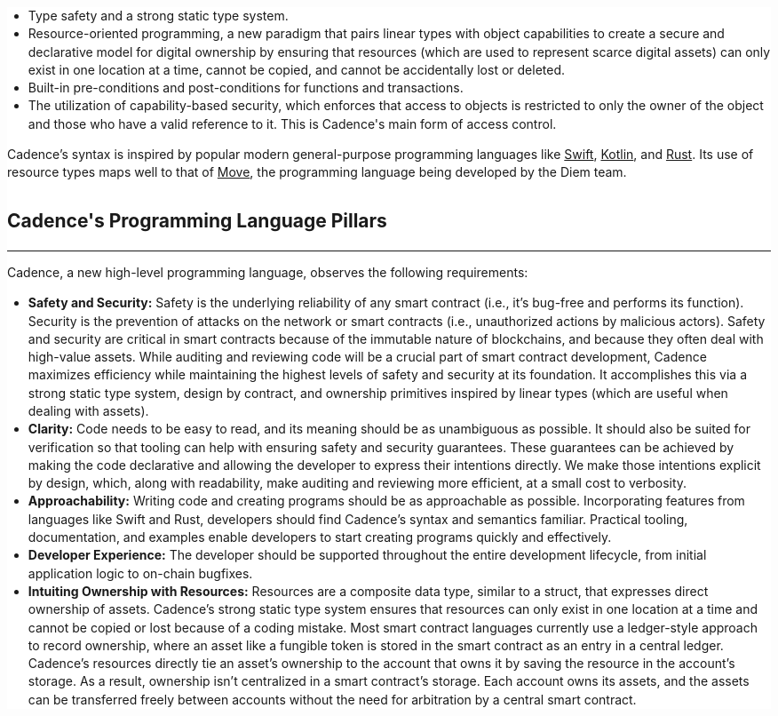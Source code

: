 * Type safety and a strong static type system.
* Resource-oriented programming, a new paradigm that pairs linear types with object capabilities
  to create a secure and declarative model for digital ownership by ensuring that resources (which are used to represent scarce digital assets)
  can only exist in one location at a time, cannot be copied, and cannot be accidentally lost or deleted.
* Built-in pre-conditions and post-conditions for functions and transactions.
* The utilization of capability-based security, which enforces that access to objects
  is restricted to only the owner of the object and those who have a valid reference to it.
  This is Cadence's main form of access control.

Cadence’s syntax is inspired by popular modern general-purpose programming languages
like [Swift](https://developer.apple.com/swift/), [Kotlin](https://kotlinlang.org/), and [Rust](https://www.rust-lang.org/).
Its use of resource types maps well to that of [Move](https://medium.com/coinmonks/overview-of-move-programming-language-a860ffd8f55d),
the programming language being developed by the Diem team.

## Cadence's Programming Language Pillars[​](#cadences-programming-language-pillars "Direct link to Cadence's Programming Language Pillars")

---

Cadence, a new high-level programming language, observes the following requirements:

* **Safety and Security:** Safety is the underlying reliability of any smart contract (i.e., it’s bug-free and performs its function).
  Security is the prevention of attacks on the network or smart contracts (i.e., unauthorized actions by malicious actors).
  Safety and security are critical in smart contracts because of the immutable nature of blockchains,
  and because they often deal with high-value assets. While auditing and reviewing code will be a crucial part of smart contract development,
  Cadence maximizes efficiency while maintaining the highest levels of safety and security at its foundation.
  It accomplishes this via a strong static type system, design by contract, and ownership primitives inspired by linear types (which are useful when dealing with assets).
* **Clarity:** Code needs to be easy to read, and its meaning should be as unambiguous as possible.
  It should also be suited for verification so that tooling can help with ensuring safety and security guarantees.
  These guarantees can be achieved by making the code declarative and allowing the developer to express their intentions directly.
  We make those intentions explicit by design, which, along with readability, make auditing and reviewing more efficient, at a small cost to verbosity.
* **Approachability:** Writing code and creating programs should be as approachable as possible.
  Incorporating features from languages like Swift and Rust, developers should find Cadence’s syntax and semantics familiar.
  Practical tooling, documentation, and examples enable developers to start creating programs quickly and effectively.
* **Developer Experience:** The developer should be supported throughout the entire development lifecycle, from initial application logic to on-chain bugfixes.
* **Intuiting Ownership with Resources:** Resources are a composite data type, similar to a struct, that expresses direct ownership of assets.
  Cadence’s strong static type system ensures that resources can only exist in one location at a time and cannot be copied or lost because of a coding mistake.
  Most smart contract languages currently use a ledger-style approach to record ownership,
  where an asset like a fungible token is stored in the smart contract as an entry in a central ledger.
  Cadence’s resources directly tie an asset’s ownership to the account that owns it by saving the resource in the account’s storage.
  As a result, ownership isn’t centralized in a smart contract’s storage. Each account owns its assets,
  and the assets can be transferred freely between accounts without the need for arbitration by a central smart contract.
